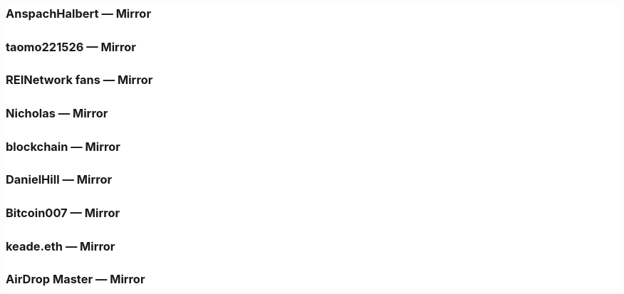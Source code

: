 



###  AnspachHalbert — Mirror









###  taomo221526 — Mirror









###  REINetwork fans — Mirror







###  Nicholas — Mirror







###  blockchain — Mirror







###  DanielHill — Mirror







###  Bitcoin007 — Mirror







###  keade.eth — Mirror









###  AirDrop Master — Mirror
